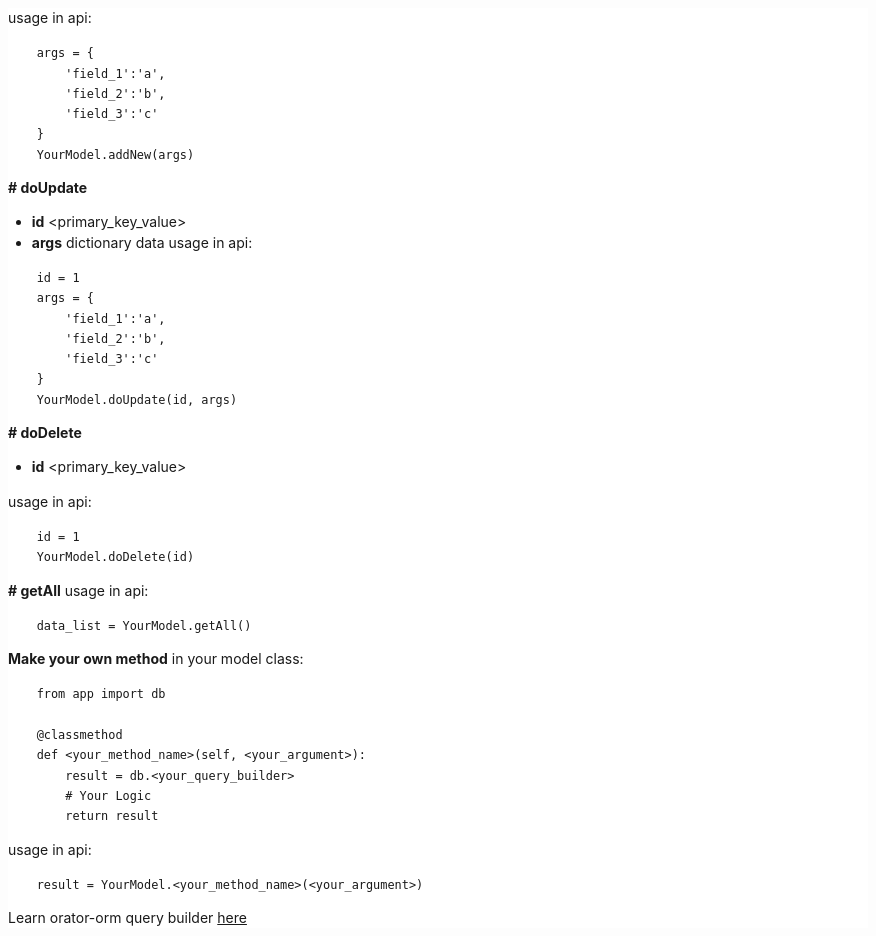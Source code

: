 usage in api:
```
    args = {
        'field_1':'a',
        'field_2':'b',
        'field_3':'c'
    }
    YourModel.addNew(args)
```

**# doUpdate**
- **id** <primary_key_value>
- **args** dictionary data
usage in api:
```
    id = 1
    args = {
        'field_1':'a',
        'field_2':'b',
        'field_3':'c'
    }
    YourModel.doUpdate(id, args)
```

**# doDelete**
- **id** <primary_key_value>

usage in api:
```
    id = 1
    YourModel.doDelete(id)
```
**# getAll**
usage in api:
```
    data_list = YourModel.getAll()
```
**Make your own method**
in your model class:
```
    from app import db
     
    @classmethod
    def <your_method_name>(self, <your_argument>):
        result = db.<your_query_builder>
        # Your Logic
        return result
```
usage in api:
```
    result = YourModel.<your_method_name>(<your_argument>)
```

Learn orator-orm query builder [here](https://orator-orm.com/docs/0.9/query_builder.html#introduction)
